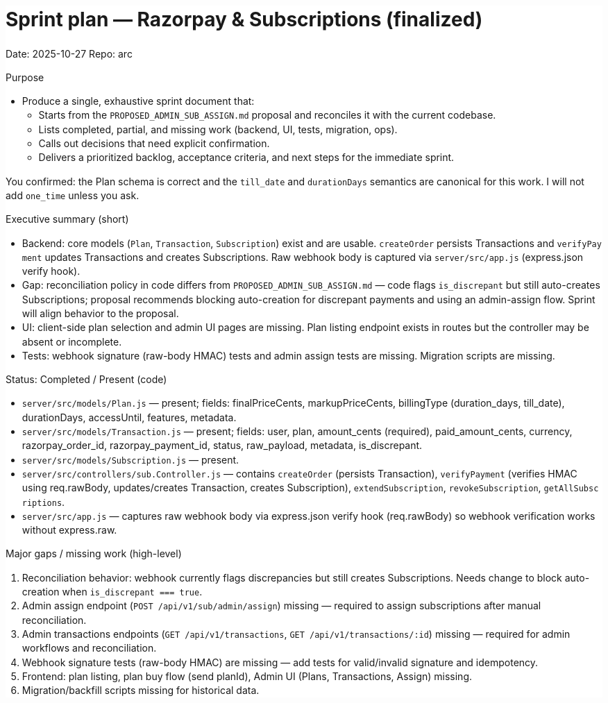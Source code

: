# Sprint plan — Razorpay & Subscriptions (finalized)

Date: 2025-10-27
Repo: arc

Purpose

- Produce a single, exhaustive sprint document that:
  - Starts from the `PROPOSED_ADMIN_SUB_ASSIGN.md` proposal and reconciles it with the current codebase.
  - Lists completed, partial, and missing work (backend, UI, tests, migration, ops).
  - Calls out decisions that need explicit confirmation.
  - Delivers a prioritized backlog, acceptance criteria, and next steps for the immediate sprint.

You confirmed: the Plan schema is correct and the `till_date` and `durationDays` semantics are canonical for this work. I will not add `one_time` unless you ask.

Executive summary (short)

- Backend: core models (`Plan`, `Transaction`, `Subscription`) exist and are usable. `createOrder` persists Transactions and `verifyPayment` updates Transactions and creates Subscriptions. Raw webhook body is captured via `server/src/app.js` (express.json verify hook).
- Gap: reconciliation policy in code differs from `PROPOSED_ADMIN_SUB_ASSIGN.md` — code flags `is_discrepant` but still auto-creates Subscriptions; proposal recommends blocking auto-creation for discrepant payments and using an admin-assign flow. Sprint will align behavior to the proposal.
- UI: client-side plan selection and admin UI pages are missing. Plan listing endpoint exists in routes but the controller may be absent or incomplete.
- Tests: webhook signature (raw-body HMAC) tests and admin assign tests are missing. Migration scripts are missing.

Status: Completed / Present (code)

- `server/src/models/Plan.js` — present; fields: finalPriceCents, markupPriceCents, billingType (duration_days, till_date), durationDays, accessUntil, features, metadata.
- `server/src/models/Transaction.js` — present; fields: user, plan, amount_cents (required), paid_amount_cents, currency, razorpay_order_id, razorpay_payment_id, status, raw_payload, metadata, is_discrepant.
- `server/src/models/Subscription.js` — present.
- `server/src/controllers/sub.Controller.js` — contains `createOrder` (persists Transaction), `verifyPayment` (verifies HMAC using req.rawBody, updates/creates Transaction, creates Subscription), `extendSubscription`, `revokeSubscription`, `getAllSubscriptions`.
- `server/src/app.js` — captures raw webhook body via express.json verify hook (req.rawBody) so webhook verification works without express.raw.

Major gaps / missing work (high-level)

1. Reconciliation behavior: webhook currently flags discrepancies but still creates Subscriptions. Needs change to block auto-creation when `is_discrepant === true`.
2. Admin assign endpoint (`POST /api/v1/sub/admin/assign`) missing — required to assign subscriptions after manual reconciliation.
3. Admin transactions endpoints (`GET /api/v1/transactions`, `GET /api/v1/transactions/:id`) missing — required for admin workflows and reconciliation.
4. Webhook signature tests (raw-body HMAC) are missing — add tests for valid/invalid signature and idempotency.
5. Frontend: plan listing, plan buy flow (send planId), Admin UI (Plans, Transactions, Assign) missing.
6. Migration/backfill scripts missing for historical data.
